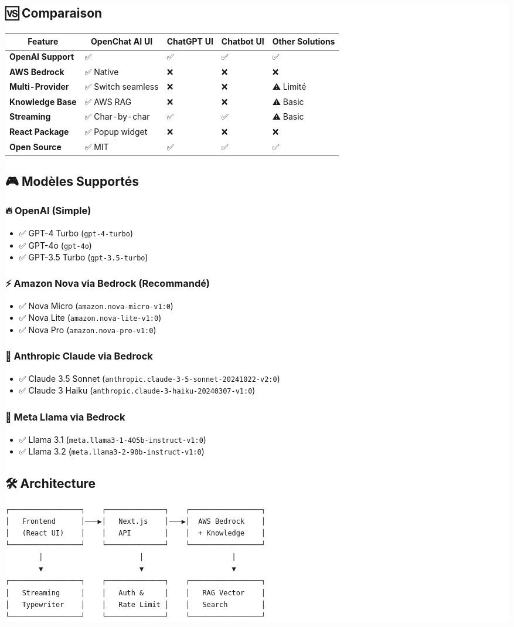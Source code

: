 ## 🆚 Comparaison

| Feature | OpenChat AI UI | ChatGPT UI | Chatbot UI | Other Solutions |
|---------|----------------|------------|------------|-----------------|
| **OpenAI Support** | ✅ | ✅ | ✅ | ✅ |
| **AWS Bedrock** | ✅ Native | ❌ | ❌ | ❌ |
| **Multi-Provider** | ✅ Switch seamless | ❌ | ❌ | ⚠️ Limité |
| **Knowledge Base** | ✅ AWS RAG | ❌ | ❌ | ⚠️ Basic |
| **Streaming** | ✅ Char-by-char | ✅ | ✅ | ⚠️ Basic |
| **React Package** | ✅ Popup widget | ❌ | ❌ | ❌ |
| **Open Source** | ✅ MIT | ✅ | ✅ | ✅ |

## 🎮 Modèles Supportés

### 🔥 OpenAI (Simple)
- ✅ GPT-4 Turbo (`gpt-4-turbo`)
- ✅ GPT-4o (`gpt-4o`)
- ✅ GPT-3.5 Turbo (`gpt-3.5-turbo`)

### ⚡ Amazon Nova via Bedrock (Recommandé)
- ✅ Nova Micro (`amazon.nova-micro-v1:0`)
- ✅ Nova Lite (`amazon.nova-lite-v1:0`) 
- ✅ Nova Pro (`amazon.nova-pro-v1:0`)

### 🧠 Anthropic Claude via Bedrock
- ✅ Claude 3.5 Sonnet (`anthropic.claude-3-5-sonnet-20241022-v2:0`)
- ✅ Claude 3 Haiku (`anthropic.claude-3-haiku-20240307-v1:0`)

### 🦙 Meta Llama via Bedrock
- ✅ Llama 3.1 (`meta.llama3-1-405b-instruct-v1:0`)
- ✅ Llama 3.2 (`meta.llama3-2-90b-instruct-v1:0`)

## 🛠️ Architecture

```
┌─────────────────┐    ┌──────────────┐    ┌─────────────────┐
│   Frontend      │───▶│   Next.js    │───▶│  AWS Bedrock    │
│   (React UI)    │    │   API        │    │  + Knowledge    │
└─────────────────┘    └──────────────┘    └─────────────────┘
        │                       │                     │
        ▼                       ▼                     ▼
┌─────────────────┐    ┌──────────────┐    ┌─────────────────┐
│   Streaming     │    │   Auth &     │    │   RAG Vector    │
│   Typewriter    │    │   Rate Limit │    │   Search        │
└─────────────────┘    └──────────────┘    └─────────────────┘
```
